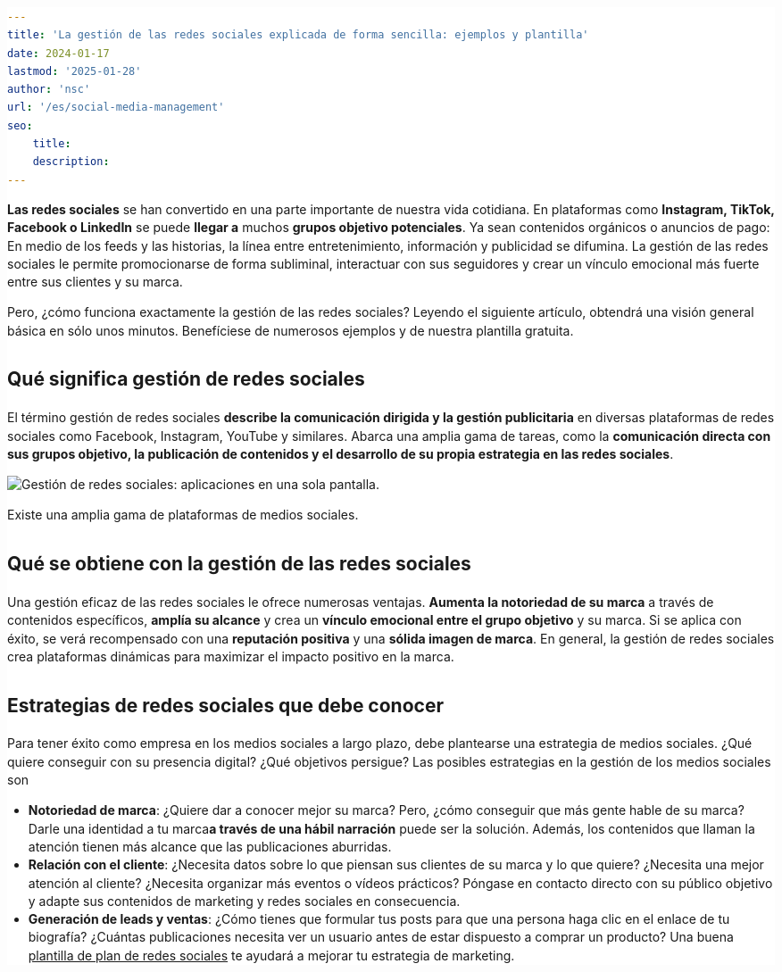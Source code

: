```yaml
---
title: 'La gestión de las redes sociales explicada de forma sencilla: ejemplos y plantilla'
date: 2024-01-17
lastmod: '2025-01-28'
author: 'nsc'
url: '/es/social-media-management'
seo:
    title:
    description:
---
```


**Las redes sociales** se han convertido en una parte importante de nuestra vida cotidiana. En plataformas como **Instagram, TikTok, Facebook o LinkedIn** se puede **llegar a** muchos **grupos objetivo potenciales**. Ya sean contenidos orgánicos o anuncios de pago: En medio de los feeds y las historias, la línea entre entretenimiento, información y publicidad se difumina. La gestión de las redes sociales le permite promocionarse de forma subliminal, interactuar con sus seguidores y crear un vínculo emocional más fuerte entre sus clientes y su marca.

Pero, ¿cómo funciona exactamente la gestión de las redes sociales? Leyendo el siguiente artículo, obtendrá una visión general básica en sólo unos minutos. Benefíciese de numerosos ejemplos y de nuestra plantilla gratuita.

## Qué significa gestión de redes sociales

El término gestión de redes sociales **describe la comunicación dirigida y la gestión publicitaria** en diversas plataformas de redes sociales como Facebook, Instagram, YouTube y similares. Abarca una amplia gama de tareas, como la **comunicación directa con sus grupos objetivo, la publicación de contenidos y el desarrollo de su propia estrategia en las redes sociales**.

![Gestión de redes sociales: aplicaciones en una sola pantalla.](https://seatable.io/wp-content/uploads/2024/01/pexels-pixabay-267350-711x516.jpg)

Existe una amplia gama de plataformas de medios sociales.

## Qué se obtiene con la gestión de las redes sociales

Una gestión eficaz de las redes sociales le ofrece numerosas ventajas. **Aumenta la notoriedad de su marca** a través de contenidos específicos, **amplía su alcance** y crea un **vínculo emocional entre el grupo objetivo** y su marca. Si se aplica con éxito, se verá recompensado con una **reputación positiva** y una **sólida imagen de marca**. En general, la gestión de redes sociales crea plataformas dinámicas para maximizar el impacto positivo en la marca.

## Estrategias de redes sociales que debe conocer

Para tener éxito como empresa en los medios sociales a largo plazo, debe plantearse una estrategia de medios sociales. ¿Qué quiere conseguir con su presencia digital? ¿Qué objetivos persigue? Las posibles estrategias en la gestión de los medios sociales son

- **Notoriedad de marca**: ¿Quiere dar a conocer mejor su marca? Pero, ¿cómo conseguir que más gente hable de su marca? Darle una identidad a tu marca**a través de una hábil narración** puede ser la solución. Además, los contenidos que llaman la atención tienen más alcance que las publicaciones aburridas.
- **Relación con el cliente**: ¿Necesita datos sobre lo que piensan sus clientes de su marca y lo que quiere? ¿Necesita una mejor atención al cliente? ¿Necesita organizar más eventos o vídeos prácticos? Póngase en contacto directo con su público objetivo y adapte sus contenidos de marketing y redes sociales en consecuencia.
- **Generación de leads y ventas**: ¿Cómo tienes que formular tus posts para que una persona haga clic en el enlace de tu biografía? ¿Cuántas publicaciones necesita ver un usuario antes de estar dispuesto a comprar un producto? Una buena [plantilla de plan de redes sociales](https://seatable.io/es/social-media-management/#Social-Media-Plan_von_SeaTable) te ayudará a mejorar tu estrategia de marketing.
